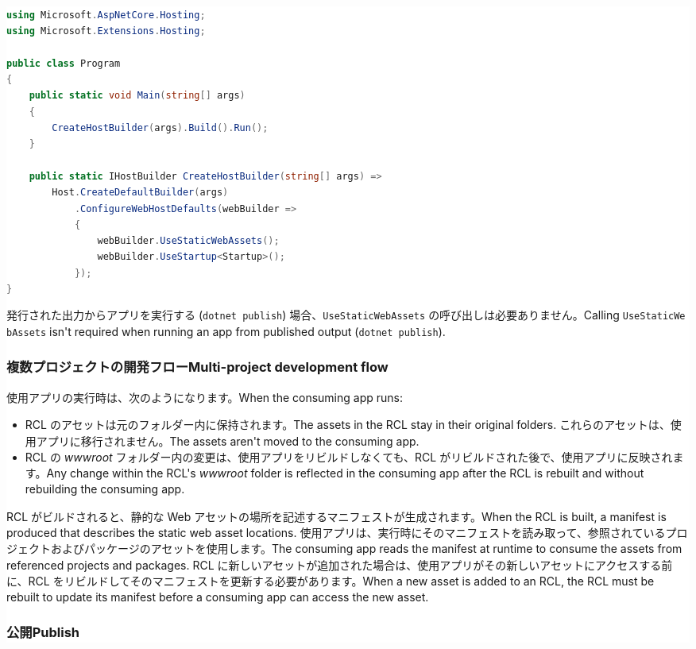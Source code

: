 ```csharp
using Microsoft.AspNetCore.Hosting;
using Microsoft.Extensions.Hosting;

public class Program
{
    public static void Main(string[] args)
    {
        CreateHostBuilder(args).Build().Run();
    }

    public static IHostBuilder CreateHostBuilder(string[] args) =>
        Host.CreateDefaultBuilder(args)
            .ConfigureWebHostDefaults(webBuilder =>
            {
                webBuilder.UseStaticWebAssets();
                webBuilder.UseStartup<Startup>();
            });
}
```

<span data-ttu-id="ecb7c-175">発行された出力からアプリを実行する (`dotnet publish`) 場合、`UseStaticWebAssets` の呼び出しは必要ありません。</span><span class="sxs-lookup"><span data-stu-id="ecb7c-175">Calling `UseStaticWebAssets` isn't required when running an app from published output (`dotnet publish`).</span></span>

### <a name="multi-project-development-flow"></a><span data-ttu-id="ecb7c-176">複数プロジェクトの開発フロー</span><span class="sxs-lookup"><span data-stu-id="ecb7c-176">Multi-project development flow</span></span>

<span data-ttu-id="ecb7c-177">使用アプリの実行時は、次のようになります。</span><span class="sxs-lookup"><span data-stu-id="ecb7c-177">When the consuming app runs:</span></span>

* <span data-ttu-id="ecb7c-178">RCL のアセットは元のフォルダー内に保持されます。</span><span class="sxs-lookup"><span data-stu-id="ecb7c-178">The assets in the RCL stay in their original folders.</span></span> <span data-ttu-id="ecb7c-179">これらのアセットは、使用アプリに移行されません。</span><span class="sxs-lookup"><span data-stu-id="ecb7c-179">The assets aren't moved to the consuming app.</span></span>
* <span data-ttu-id="ecb7c-180">RCL の *wwwroot* フォルダー内の変更は、使用アプリをリビルドしなくても、RCL がリビルドされた後で、使用アプリに反映されます。</span><span class="sxs-lookup"><span data-stu-id="ecb7c-180">Any change within the RCL's *wwwroot* folder is reflected in the consuming app after the RCL is rebuilt and without rebuilding the consuming app.</span></span>

<span data-ttu-id="ecb7c-181">RCL がビルドされると、静的な Web アセットの場所を記述するマニフェストが生成されます。</span><span class="sxs-lookup"><span data-stu-id="ecb7c-181">When the RCL is built, a manifest is produced that describes the static web asset locations.</span></span> <span data-ttu-id="ecb7c-182">使用アプリは、実行時にそのマニフェストを読み取って、参照されているプロジェクトおよびパッケージのアセットを使用します。</span><span class="sxs-lookup"><span data-stu-id="ecb7c-182">The consuming app reads the manifest at runtime to consume the assets from referenced projects and packages.</span></span> <span data-ttu-id="ecb7c-183">RCL に新しいアセットが追加された場合は、使用アプリがその新しいアセットにアクセスする前に、RCL をリビルドしてそのマニフェストを更新する必要があります。</span><span class="sxs-lookup"><span data-stu-id="ecb7c-183">When a new asset is added to an RCL, the RCL must be rebuilt to update its manifest before a consuming app can access the new asset.</span></span>

### <a name="publish"></a><span data-ttu-id="ecb7c-184">公開</span><span class="sxs-lookup"><span data-stu-id="ecb7c-184">Publish</span></span>
